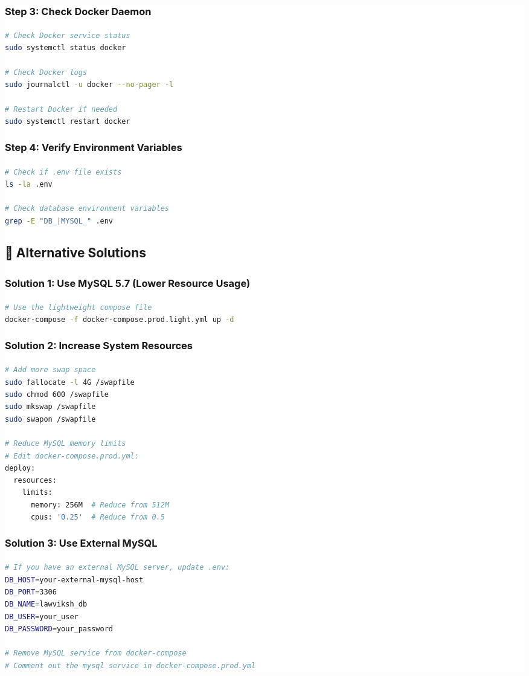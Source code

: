 ### Step 3: Check Docker Daemon
```bash
# Check Docker service status
sudo systemctl status docker

# Check Docker logs
sudo journalctl -u docker --no-pager -l

# Restart Docker if needed
sudo systemctl restart docker
```

### Step 4: Verify Environment Variables
```bash
# Check if .env file exists
ls -la .env

# Check database environment variables
grep -E "DB_|MYSQL_" .env
```

## 🔧 Alternative Solutions

### Solution 1: Use MySQL 5.7 (Lower Resource Usage)
```bash
# Use the lightweight compose file
docker-compose -f docker-compose.prod.light.yml up -d
```

### Solution 2: Increase System Resources
```bash
# Add more swap space
sudo fallocate -l 4G /swapfile
sudo chmod 600 /swapfile
sudo mkswap /swapfile
sudo swapon /swapfile

# Reduce MySQL memory limits
# Edit docker-compose.prod.yml:
deploy:
  resources:
    limits:
      memory: 256M  # Reduce from 512M
      cpus: '0.25'  # Reduce from 0.5
```

### Solution 3: Use External MySQL
```bash
# If you have an external MySQL server, update .env:
DB_HOST=your-external-mysql-host
DB_PORT=3306
DB_NAME=lawviksh_db
DB_USER=your_user
DB_PASSWORD=your_password

# Remove MySQL service from docker-compose
# Comment out the mysql service in docker-compose.prod.yml
```
